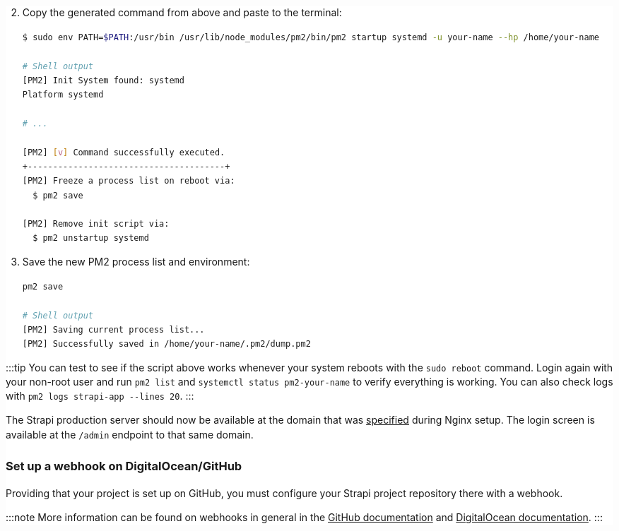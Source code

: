 2. Copy the generated command from above and paste to the terminal:

    ```bash
    $ sudo env PATH=$PATH:/usr/bin /usr/lib/node_modules/pm2/bin/pm2 startup systemd -u your-name --hp /home/your-name

    # Shell output
    [PM2] Init System found: systemd
    Platform systemd

    # ...

    [PM2] [v] Command successfully executed.
    +---------------------------------------+
    [PM2] Freeze a process list on reboot via:
      $ pm2 save

    [PM2] Remove init script via:
      $ pm2 unstartup systemd
    ```

3. Save the new PM2 process list and environment:

    ```bash
    pm2 save

    # Shell output
    [PM2] Saving current process list...
    [PM2] Successfully saved in /home/your-name/.pm2/dump.pm2

    ```

:::tip
You can test to see if the script above works whenever your system reboots with the `sudo reboot` command. Login again with your non-root user and run `pm2 list` and `systemctl status pm2-your-name` to verify everything is working. You can also check logs with `pm2 logs strapi-app --lines 20`.
:::

The Strapi production server should now be available at the domain that was [specified](#install-and-configure-nginx-web-server) during Nginx setup. The login screen is available at the `/admin` endpoint to that same domain.

### Set up a webhook on DigitalOcean/GitHub

Providing that your project is set up on GitHub, you must configure your Strapi project repository there with a webhook.

:::note
More information can be found on webhooks in general in the [GitHub documentation](https://developer.github.com/webhooks/creating/) and [DigitalOcean documentation](https://www.digitalocean.com/community/tutorials/how-to-use-node-js-and-github-webhooks-to-keep-remote-projects-in-sync).
:::
